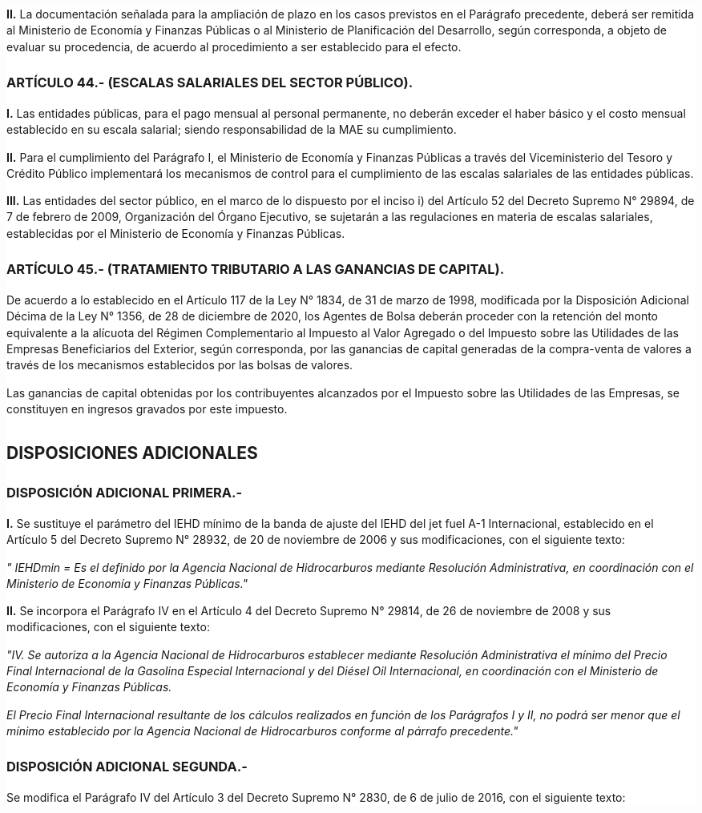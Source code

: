 **II.** La documentación señalada para la ampliación de plazo en los casos previstos en el Parágrafo precedente, deberá ser remitida al Ministerio de Economía y Finanzas Públicas o al Ministerio de Planificación del Desarrollo, según corresponda, a objeto de evaluar su procedencia, de acuerdo al procedimiento a ser establecido para el efecto. 

### ARTÍCULO 44.- (ESCALAS SALARIALES DEL SECTOR PÚBLICO).  
**I.** Las entidades públicas, para el pago mensual al personal permanente, no deberán exceder el haber básico y el costo mensual establecido en su escala salarial; siendo responsabilidad de la MAE su cumplimiento. 

**II.** Para el cumplimiento del Parágrafo I, el Ministerio de Economía y Finanzas Públicas a través del Viceministerio del Tesoro y Crédito Público implementará los mecanismos de control para el cumplimiento de las escalas salariales de las entidades públicas. 

**III.** Las entidades del sector público, en el marco de lo dispuesto por el inciso i) del Artículo 52 del Decreto Supremo N° 29894, de 7 de febrero de 2009, Organización del Órgano Ejecutivo, se sujetarán a las regulaciones en materia de escalas salariales, establecidas por el Ministerio de Economía y Finanzas Públicas. 

### ARTÍCULO 45.- (TRATAMIENTO TRIBUTARIO A LAS GANANCIAS DE CAPITAL).  
De acuerdo a lo establecido en el Artículo 117 de la Ley N° 1834, de 31 de marzo de 1998, modificada por la Disposición Adicional Décima de la Ley N° 1356, de 28 de diciembre de 2020, los Agentes de Bolsa deberán proceder con la retención del monto equivalente a la alícuota del Régimen Complementario al Impuesto al Valor Agregado o del Impuesto sobre las Utilidades de las Empresas Beneficiarios del Exterior, según corresponda, por las ganancias de capital generadas de la compra-venta de valores a través de los mecanismos establecidos por las bolsas de valores. 

Las ganancias de capital obtenidas por los contribuyentes alcanzados por el Impuesto sobre las Utilidades de las Empresas, se constituyen en ingresos gravados por este impuesto. 

## DISPOSICIONES ADICIONALES  

### DISPOSICIÓN ADICIONAL PRIMERA.-  
**I.** Se sustituye el parámetro del IEHD mínimo de la banda de ajuste del IEHD del jet fuel A-1 Internacional, establecido en el Artículo 5 del Decreto Supremo N° 28932, de 20 de noviembre de 2006 y sus modificaciones, con el siguiente texto: 

*" IEHDmin = Es el definido por la Agencia Nacional de Hidrocarburos mediante Resolución Administrativa, en coordinación con el Ministerio de Economía y Finanzas Públicas."* 

**II.** Se incorpora el Parágrafo IV en el Artículo 4 del Decreto Supremo N° 29814, de 26 de noviembre de 2008 y sus modificaciones, con el siguiente texto: 

*"IV. Se autoriza a la Agencia Nacional de Hidrocarburos establecer mediante Resolución Administrativa el mínimo del Precio Final Internacional de la Gasolina Especial Internacional y del Diésel Oil Internacional, en coordinación con el Ministerio de Economía y Finanzas Públicas.* 

*El Precio Final Internacional resultante de los cálculos realizados en función de los Parágrafos I y II, no podrá ser menor que el mínimo establecido por la Agencia Nacional de Hidrocarburos conforme al párrafo precedente."* 

### DISPOSICIÓN ADICIONAL SEGUNDA.-  
Se modifica el Parágrafo IV del Artículo 3 del Decreto Supremo N° 2830, de 6 de julio de 2016, con el siguiente texto: 
